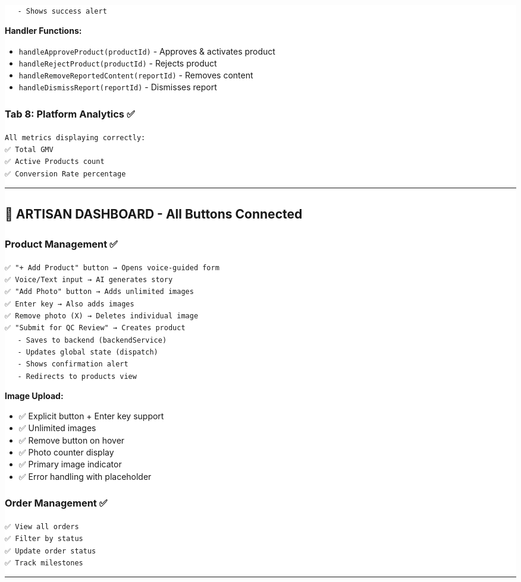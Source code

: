 ```
   - Shows success alert
```

**Handler Functions:**
- `handleApproveProduct(productId)` - Approves & activates product
- `handleRejectProduct(productId)` - Rejects product
- `handleRemoveReportedContent(reportId)` - Removes content
- `handleDismissReport(reportId)` - Dismisses report

### **Tab 8: Platform Analytics** ✅
```
All metrics displaying correctly:
✅ Total GMV
✅ Active Products count
✅ Conversion Rate percentage
```

---

## 🎨 **ARTISAN DASHBOARD - All Buttons Connected**

### **Product Management** ✅
```
✅ "+ Add Product" button → Opens voice-guided form
✅ Voice/Text input → AI generates story
✅ "Add Photo" button → Adds unlimited images
✅ Enter key → Also adds images
✅ Remove photo (X) → Deletes individual image
✅ "Submit for QC Review" → Creates product
   - Saves to backend (backendService)
   - Updates global state (dispatch)
   - Shows confirmation alert
   - Redirects to products view
```

**Image Upload:**
- ✅ Explicit button + Enter key support
- ✅ Unlimited images
- ✅ Remove button on hover
- ✅ Photo counter display
- ✅ Primary image indicator
- ✅ Error handling with placeholder

### **Order Management** ✅
```
✅ View all orders
✅ Filter by status
✅ Update order status
✅ Track milestones
```

---
